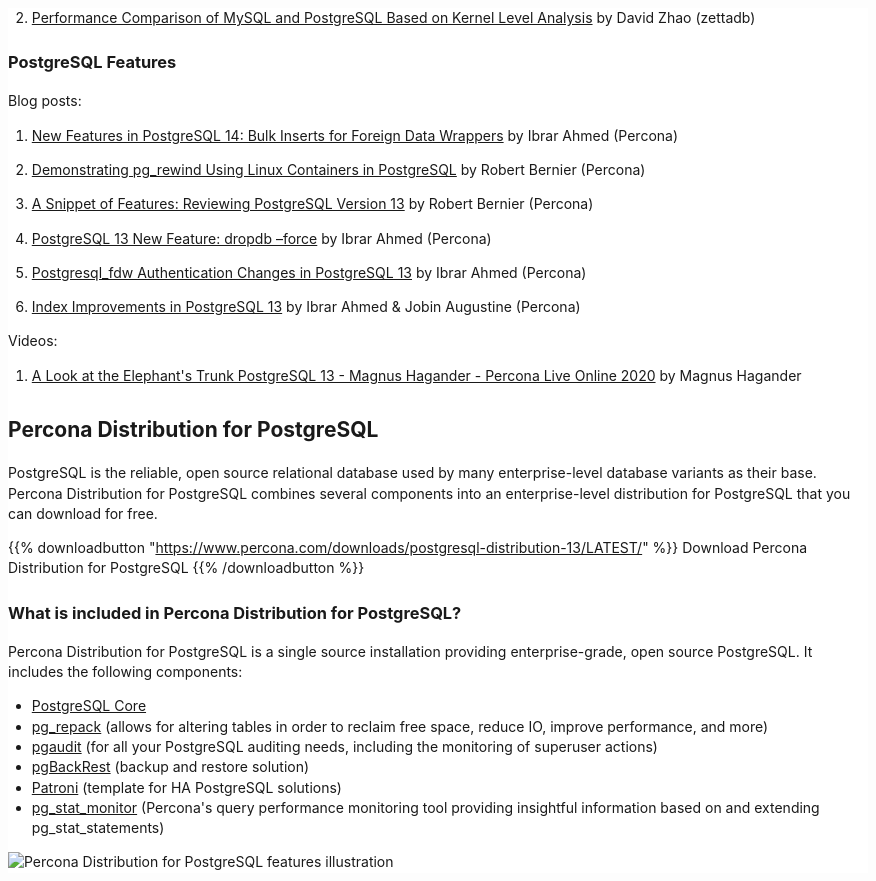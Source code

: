 2.  [Performance Comparison of MySQL and PostgreSQL Based on Kernel Level Analysis](https://www.youtube.com/watch?v=Hdl8883NmTU) by David Zhao (zettadb)

### PostgreSQL Features

Blog posts:

1.  [New Features in PostgreSQL 14: Bulk Inserts for Foreign Data Wrappers](https://www.percona.com/blog/2021/05/27/new-features-in-postgresql-14-bulk-inserts-for-foreign-data-wrappers/) by Ibrar Ahmed (Percona)

2.  [Demonstrating pg_rewind Using Linux Containers in PostgreSQL](https://www.percona.com/blog/2021/04/22/demonstrating-pg_rewind-using-linux-containers-in-postgresql/) by Robert Bernier (Percona)

3.  [A Snippet of Features: Reviewing PostgreSQL Version 13](https://www.percona.com/blog/2021/01/11/a-snippet-of-features-reviewing-postgresql-version-13/) by Robert Bernier (Percona)

4.  [PostgreSQL 13 New Feature: dropdb –force](https://www.percona.com/blog/2020/10/01/postgresql-13-new-feature-dropdb-force/) by Ibrar Ahmed (Percona)

5.  [Postgresql_fdw Authentication Changes in PostgreSQL 13](https://www.percona.com/blog/2020/09/30/postgresql_fdw-authentication-changes-in-postgresql-13/) by Ibrar Ahmed (Percona)

6.  [Index Improvements in PostgreSQL 13](https://www.percona.com/blog/2020/09/10/index-improvements-in-postgresql-13/) by Ibrar Ahmed & Jobin Augustine (Percona)

Videos:

1.  [A Look at the Elephant's Trunk PostgreSQL 13 - Magnus Hagander - Percona Live Online 2020](https://www.youtube.com/watch?v=s54KmUqDq3A&t=88s) by Magnus Hagander

## Percona Distribution for PostgreSQL


PostgreSQL is the reliable, open source relational database used by many enterprise-level database variants as their base. Percona Distribution for PostgreSQL combines several components into an enterprise-level distribution for PostgreSQL that you can download for free.

{{% downloadbutton "https://www.percona.com/downloads/postgresql-distribution-13/LATEST/" %}}
Download Percona Distribution for PostgreSQL
{{% /downloadbutton %}}

### What is included in Percona Distribution for PostgreSQL?

Percona Distribution for PostgreSQL is a single source installation providing enterprise-grade, open source PostgreSQL. It includes the following components:

* [PostgreSQL Core](https://www.postgresql.org/)
* [pg_repack](https://github.com/reorg/pg_repack) (allows for altering tables in order to reclaim free space, reduce IO, improve performance, and more)
* [pgaudit](https://www.pgaudit.org/) (for all your PostgreSQL auditing needs, including the monitoring of superuser actions)
* [pgBackRest](https://pgbackrest.org/) (backup and restore solution)
* [Patroni](https://github.com/zalando/patroni) (template for HA PostgreSQL solutions)
* [pg_stat_monitor](https://github.com/percona/pg_stat_monitor) (Percona's query performance monitoring tool providing insightful information based on and extending pg_stat_statements)

![Percona Distribution for PostgreSQL features illustration](postgresql-graphic.png)

